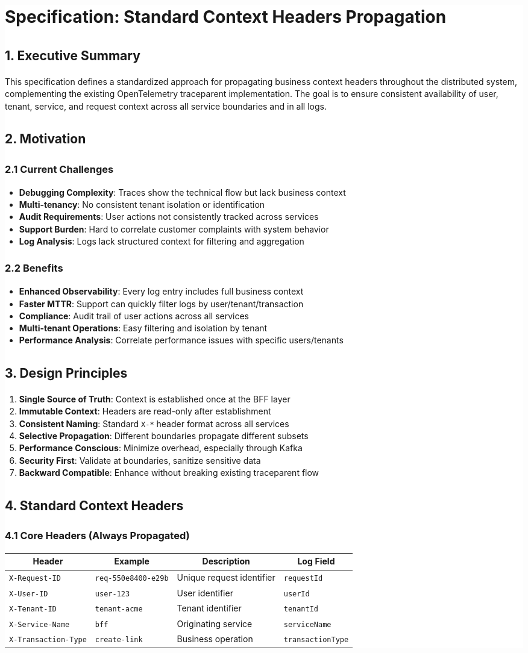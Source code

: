 # Specification: Standard Context Headers Propagation

## 1. Executive Summary

This specification defines a standardized approach for propagating business context headers throughout the distributed system, complementing the existing OpenTelemetry traceparent implementation. The goal is to ensure consistent availability of user, tenant, service, and request context across all service boundaries and in all logs.

## 2. Motivation

### 2.1 Current Challenges
- **Debugging Complexity**: Traces show the technical flow but lack business context
- **Multi-tenancy**: No consistent tenant isolation or identification
- **Audit Requirements**: User actions not consistently tracked across services
- **Support Burden**: Hard to correlate customer complaints with system behavior
- **Log Analysis**: Logs lack structured context for filtering and aggregation

### 2.2 Benefits
- **Enhanced Observability**: Every log entry includes full business context
- **Faster MTTR**: Support can quickly filter logs by user/tenant/transaction
- **Compliance**: Audit trail of user actions across all services
- **Multi-tenant Operations**: Easy filtering and isolation by tenant
- **Performance Analysis**: Correlate performance issues with specific users/tenants

## 3. Design Principles

1. **Single Source of Truth**: Context is established once at the BFF layer
2. **Immutable Context**: Headers are read-only after establishment
3. **Consistent Naming**: Standard `X-*` header format across all services
4. **Selective Propagation**: Different boundaries propagate different subsets
5. **Performance Conscious**: Minimize overhead, especially through Kafka
6. **Security First**: Validate at boundaries, sanitize sensitive data
7. **Backward Compatible**: Enhance without breaking existing traceparent flow

## 4. Standard Context Headers

### 4.1 Core Headers (Always Propagated)

| Header | Example | Description | Log Field |
|--------|---------|-------------|-----------|
| `X-Request-ID` | `req-550e8400-e29b` | Unique request identifier | `requestId` |
| `X-User-ID` | `user-123` | User identifier | `userId` |
| `X-Tenant-ID` | `tenant-acme` | Tenant identifier | `tenantId` |
| `X-Service-Name` | `bff` | Originating service | `serviceName` |
| `X-Transaction-Type` | `create-link` | Business operation | `transactionType` |
